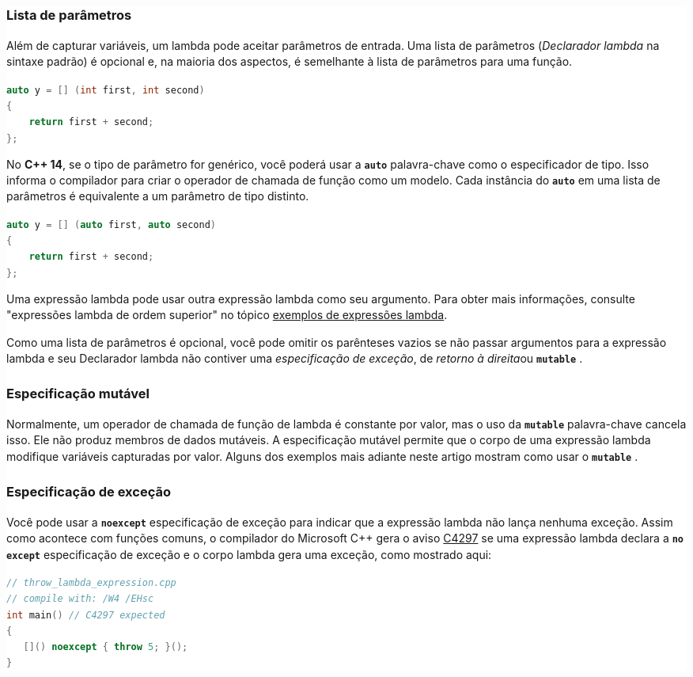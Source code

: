 ### <a name="parameter-list"></a>Lista de parâmetros

Além de capturar variáveis, um lambda pode aceitar parâmetros de entrada. Uma lista de parâmetros (*Declarador lambda* na sintaxe padrão) é opcional e, na maioria dos aspectos, é semelhante à lista de parâmetros para uma função.

```cpp
auto y = [] (int first, int second)
{
    return first + second;
};
```

No **C++ 14**, se o tipo de parâmetro for genérico, você poderá usar a **`auto`** palavra-chave como o especificador de tipo. Isso informa o compilador para criar o operador de chamada de função como um modelo. Cada instância do **`auto`** em uma lista de parâmetros é equivalente a um parâmetro de tipo distinto.

```cpp
auto y = [] (auto first, auto second)
{
    return first + second;
};
```

Uma expressão lambda pode usar outra expressão lambda como seu argumento. Para obter mais informações, consulte "expressões lambda de ordem superior" no tópico [exemplos de expressões lambda](../cpp/examples-of-lambda-expressions.md).

Como uma lista de parâmetros é opcional, você pode omitir os parênteses vazios se não passar argumentos para a expressão lambda e seu Declarador lambda não contiver uma *especificação de exceção*, de *retorno à direita*ou **`mutable`** .

### <a name="mutable-specification"></a>Especificação mutável

Normalmente, um operador de chamada de função de lambda é constante por valor, mas o uso da **`mutable`** palavra-chave cancela isso. Ele não produz membros de dados mutáveis. A especificação mutável permite que o corpo de uma expressão lambda modifique variáveis capturadas por valor. Alguns dos exemplos mais adiante neste artigo mostram como usar o **`mutable`** .

### <a name="exception-specification"></a>Especificação de exceção

Você pode usar a **`noexcept`** especificação de exceção para indicar que a expressão lambda não lança nenhuma exceção. Assim como acontece com funções comuns, o compilador do Microsoft C++ gera o aviso [C4297](../error-messages/compiler-warnings/compiler-warning-level-1-c4297.md) se uma expressão lambda declara a **`noexcept`** especificação de exceção e o corpo lambda gera uma exceção, como mostrado aqui:

```cpp
// throw_lambda_expression.cpp
// compile with: /W4 /EHsc
int main() // C4297 expected
{
   []() noexcept { throw 5; }();
}
```
